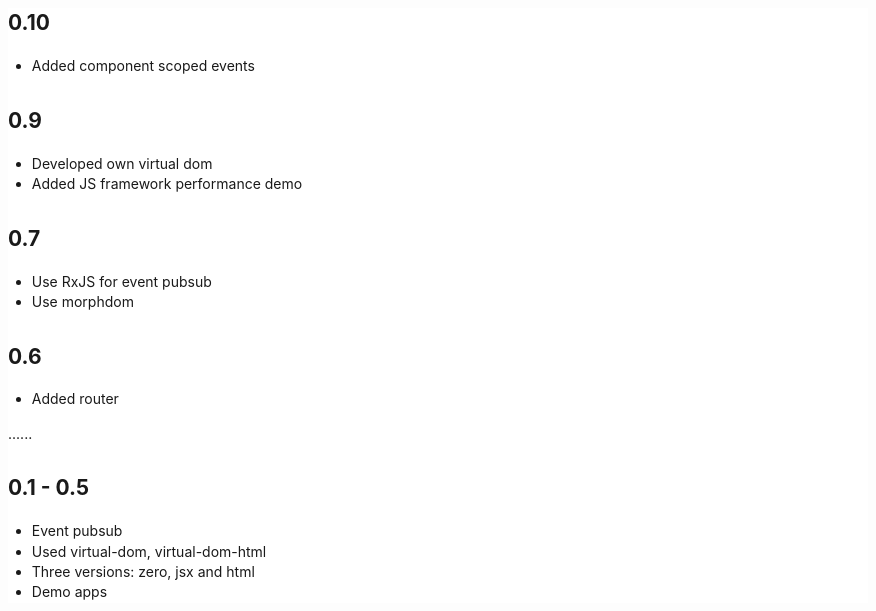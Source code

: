 ## 0.10

* Added component scoped events

## 0.9

* Developed own virtual dom
* Added JS framework performance demo

## 0.7

* Use RxJS for event pubsub
* Use morphdom

## 0.6

* Added router

......

## 0.1 - 0.5

* Event pubsub
* Used virtual-dom, virtual-dom-html
* Three versions: zero, jsx and html
* Demo apps